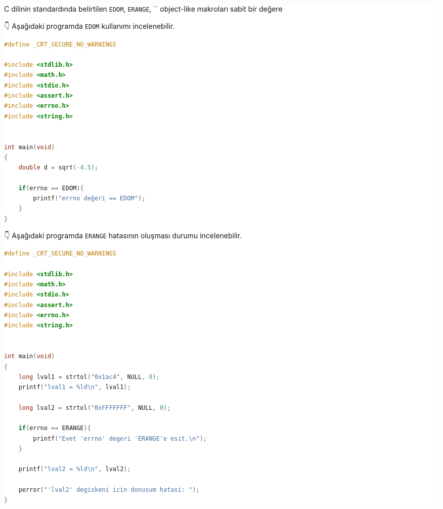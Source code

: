 
C dilinin standardında belirtilen `EDOM`, `ERANGE`, `` object-like makroları sabit bir değere 



👇 Aşağıdaki programda `EDOM` kullanımı incelenebilir.
```C
#define _CRT_SECURE_NO_WARNINGS

#include <stdlib.h>
#include <math.h>
#include <stdio.h>
#include <assert.h>
#include <errno.h>
#include <string.h>


int main(void)
{
    double d = sqrt(-4.5);

    if(errno == EDOM){
        printf("errno değeri == EDOM");
    }
}
```



👇 Aşağıdaki programda `ERANGE` hatasının oluşması durumu incelenebilir.
```C
#define _CRT_SECURE_NO_WARNINGS

#include <stdlib.h>
#include <math.h>
#include <stdio.h>
#include <assert.h>
#include <errno.h>
#include <string.h>


int main(void)
{
    long lval1 = strtol("0x1ac4", NULL, 0);
    printf("lval1 = %ld\n", lval1);

    long lval2 = strtol("0xFFFFFFF", NULL, 0);
    
    if(errno == ERANGE){
        printf("Evet 'errno' degeri 'ERANGE'e esit.\n");
    }
    
    printf("lval2 = %ld\n", lval2);

    perror("'lval2' degiskeni icin donusum hatasi: ");
}
```

